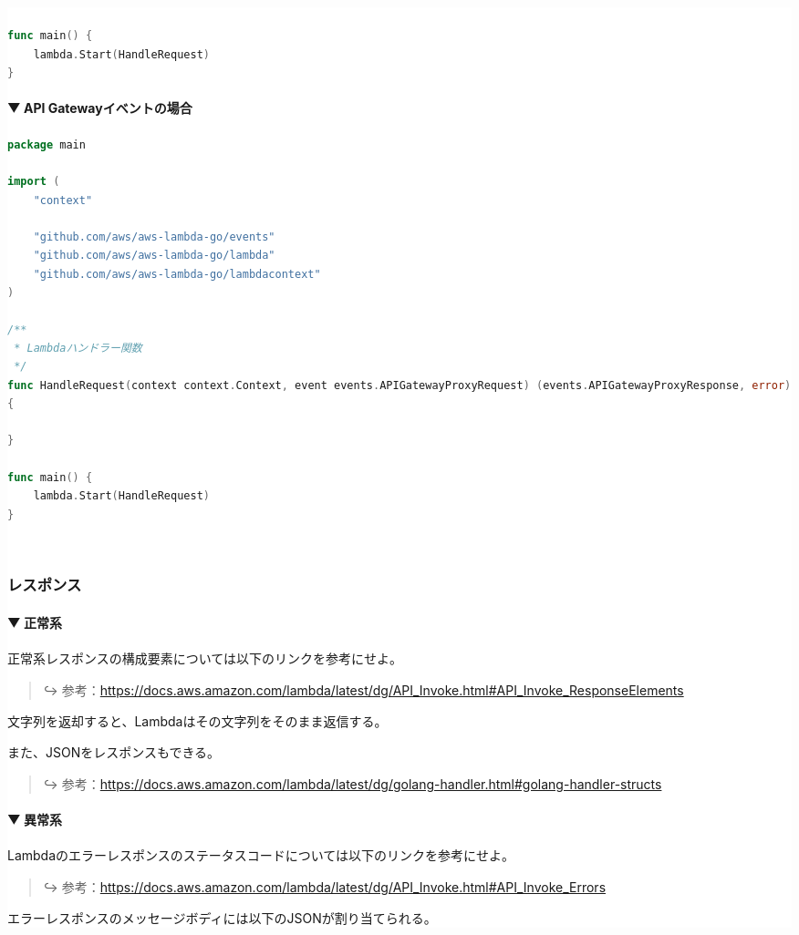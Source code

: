 ```go

func main() {
	lambda.Start(HandleRequest)
}
```

#### ▼ API Gatewayイベントの場合

```go
package main

import (
	"context"

	"github.com/aws/aws-lambda-go/events"
	"github.com/aws/aws-lambda-go/lambda"
	"github.com/aws/aws-lambda-go/lambdacontext"
)

/**
 * Lambdaハンドラー関数
 */
func HandleRequest(context context.Context, event events.APIGatewayProxyRequest) (events.APIGatewayProxyResponse, error) {

}

func main() {
	lambda.Start(HandleRequest)
}
```

<br>

### レスポンス

#### ▼ 正常系

正常系レスポンスの構成要素については以下のリンクを参考にせよ。

> ↪️ 参考：https://docs.aws.amazon.com/lambda/latest/dg/API_Invoke.html#API_Invoke_ResponseElements

文字列を返却すると、Lambdaはその文字列をそのまま返信する。

また、JSONをレスポンスもできる。

> ↪️ 参考：https://docs.aws.amazon.com/lambda/latest/dg/golang-handler.html#golang-handler-structs

#### ▼ 異常系

Lambdaのエラーレスポンスのステータスコードについては以下のリンクを参考にせよ。

> ↪️ 参考：https://docs.aws.amazon.com/lambda/latest/dg/API_Invoke.html#API_Invoke_Errors

エラーレスポンスのメッセージボディには以下のJSONが割り当てられる。
